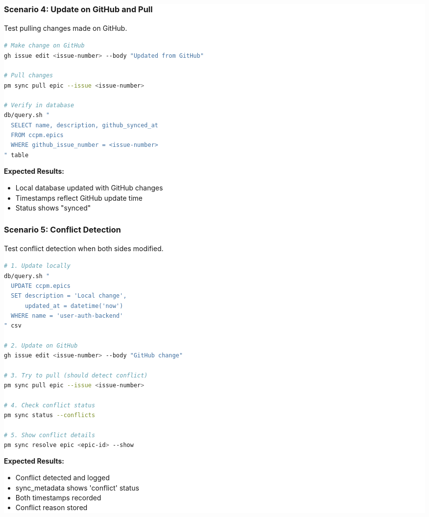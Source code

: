 ### Scenario 4: Update on GitHub and Pull

Test pulling changes made on GitHub.

```bash
# Make change on GitHub
gh issue edit <issue-number> --body "Updated from GitHub"

# Pull changes
pm sync pull epic --issue <issue-number>

# Verify in database
db/query.sh "
  SELECT name, description, github_synced_at
  FROM ccpm.epics
  WHERE github_issue_number = <issue-number>
" table
```

**Expected Results:**
- Local database updated with GitHub changes
- Timestamps reflect GitHub update time
- Status shows "synced"

### Scenario 5: Conflict Detection

Test conflict detection when both sides modified.

```bash
# 1. Update locally
db/query.sh "
  UPDATE ccpm.epics
  SET description = 'Local change',
      updated_at = datetime('now')
  WHERE name = 'user-auth-backend'
" csv

# 2. Update on GitHub
gh issue edit <issue-number> --body "GitHub change"

# 3. Try to pull (should detect conflict)
pm sync pull epic --issue <issue-number>

# 4. Check conflict status
pm sync status --conflicts

# 5. Show conflict details
pm sync resolve epic <epic-id> --show
```

**Expected Results:**
- Conflict detected and logged
- sync_metadata shows 'conflict' status
- Both timestamps recorded
- Conflict reason stored
